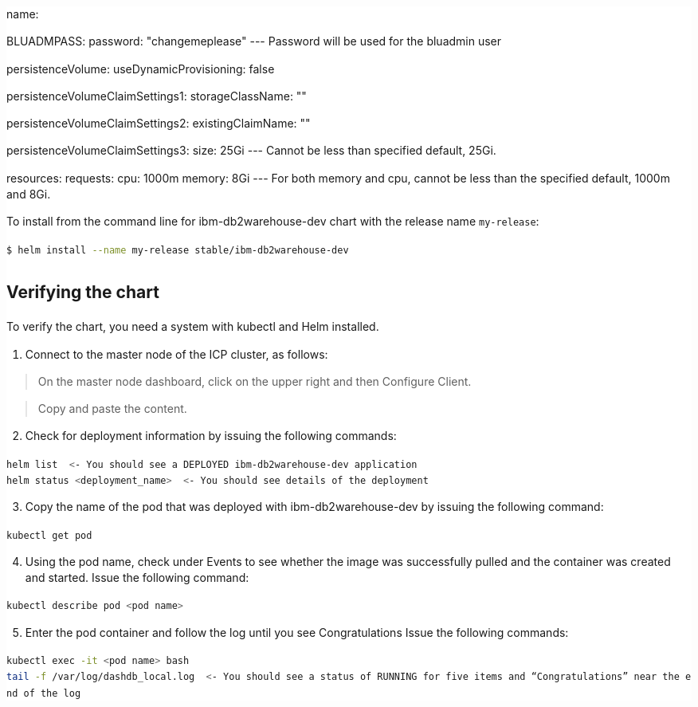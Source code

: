 name: 

BLUADMPASS: password: "changemeplease"  --- Password will be used for the bluadmin user

persistenceVolume:  useDynamicProvisioning: false

persistenceVolumeClaimSettings1:  storageClassName: ""

persistenceVolumeClaimSettings2:  existingClaimName: ""

persistenceVolumeClaimSettings3:  size: 25Gi  --- Cannot be less than specified default, 25Gi.

resources:  requests:    cpu: 1000m    memory: 8Gi  --- For both memory and cpu, cannot be less than the specified default, 1000m and 8Gi.



To install from the command line for ibm-db2warehouse-dev chart with the release name `my-release`:

```bash
$ helm install --name my-release stable/ibm-db2warehouse-dev
```





## Verifying the chart

To verify the chart, you need a system with kubectl and Helm installed. 

1. Connect to the master node of the ICP cluster, as follows:

> On the master node dashboard, click <username> on the upper right  and then Configure Client.

> Copy and paste the content.

2. Check for deployment information by issuing the following commands:

```bash
helm list  <- You should see a DEPLOYED ibm-db2warehouse-dev application
helm status <deployment_name>  <- You should see details of the deployment
```

3. Copy the name of the pod that was deployed with ibm-db2warehouse-dev by issuing the following command:

```bash
kubectl get pod
```

4. Using the pod name, check under Events to see whether the image was successfully pulled and the container was created and started.  Issue the following command:

```bash
kubectl describe pod <pod name>
```

5. Enter the pod container and follow the log until you see Congratulations Issue the following commands:

```bash
kubectl exec -it <pod name> bash
tail -f /var/log/dashdb_local.log  <- You should see a status of RUNNING for five items and “Congratulations” near the end of the log
```
